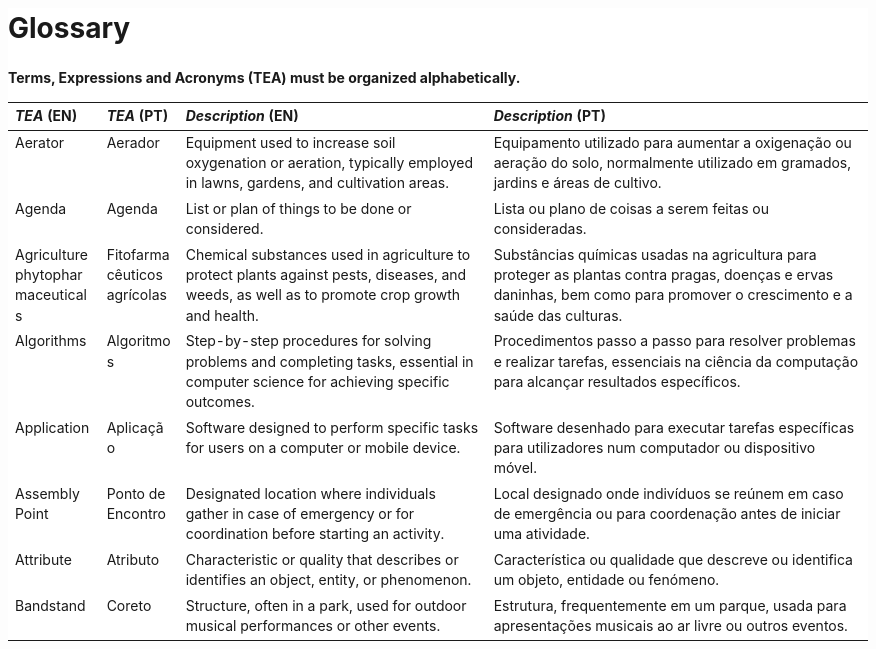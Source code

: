 # Glossary

**Terms, Expressions and Acronyms (TEA) must be organized alphabetically.**

| *TEA* (EN)                               | *TEA* (PT)                                              | *Description* (EN)                                                                                                                                                                                                                        | *Description* (PT)                                                                                                                                                                                                                                     | 
|:-----------------------------------------|:--------------------------------------------------------|:------------------------------------------------------------------------------------------------------------------------------------------------------------------------------------------------------------------------------------------|:-------------------------------------------------------------------------------------------------------------------------------------------------------------------------------------------------------------------------------------------------------|
| Aerator                                  | Aerador                                                 | Equipment used to increase soil oxygenation or aeration, typically employed in lawns, gardens, and cultivation areas.                                                                                                                     | Equipamento utilizado para aumentar a oxigenação ou aeração do solo, normalmente utilizado em gramados, jardins e áreas de cultivo.                                                                                                                    |
| Agenda                                   | Agenda                                                  | List or plan of things to be done or considered.                                                                                                                                                                                          | Lista ou plano de coisas a serem feitas ou consideradas.                                                                                                                                                                                               |
| Agriculture phytopharmaceuticals         | Fitofarmacêuticos agrícolas                             | Chemical substances used in agriculture to protect plants against pests, diseases, and weeds, as well as to promote crop growth and health.                                                                                               | Substâncias químicas usadas na agricultura para proteger as plantas contra pragas, doenças e ervas daninhas, bem como para promover o crescimento e a saúde das culturas.                                                                              |
| Algorithms                               | Algoritmos                                              | Step-by-step procedures for solving problems and completing tasks, essential in computer science for achieving specific outcomes.                                                                                                         | Procedimentos passo a passo para resolver problemas e realizar tarefas, essenciais na ciência da computação para alcançar resultados específicos.                                                                                                      |
| Application                              | Aplicação                                               | Software designed to perform specific tasks for users on a computer or mobile device.                                                                                                                                                     | Software desenhado para executar tarefas específicas para utilizadores num computador ou dispositivo móvel.                                                                                                                                            |
| Assembly Point                           | Ponto de Encontro                                       | Designated location where individuals gather in case of emergency or for coordination before starting an activity.                                                                                                                        | Local designado onde indivíduos se reúnem em caso de emergência ou para coordenação antes de iniciar uma atividade.                                                                                                                                    |
| Attribute                                | Atributo                                                | Characteristic or quality that describes or identifies an object, entity, or phenomenon.                                                                                                                                                  | Característica ou qualidade que descreve ou identifica um objeto, entidade ou fenómeno.                                                                                                                                                                |
| Bandstand                                | Coreto                                                  | Structure, often in a park, used for outdoor musical performances or other events.                                                                                                                                                        | Estrutura, frequentemente em um parque, usada para apresentações musicais ao ar livre ou outros eventos.                                                                                                                                               |